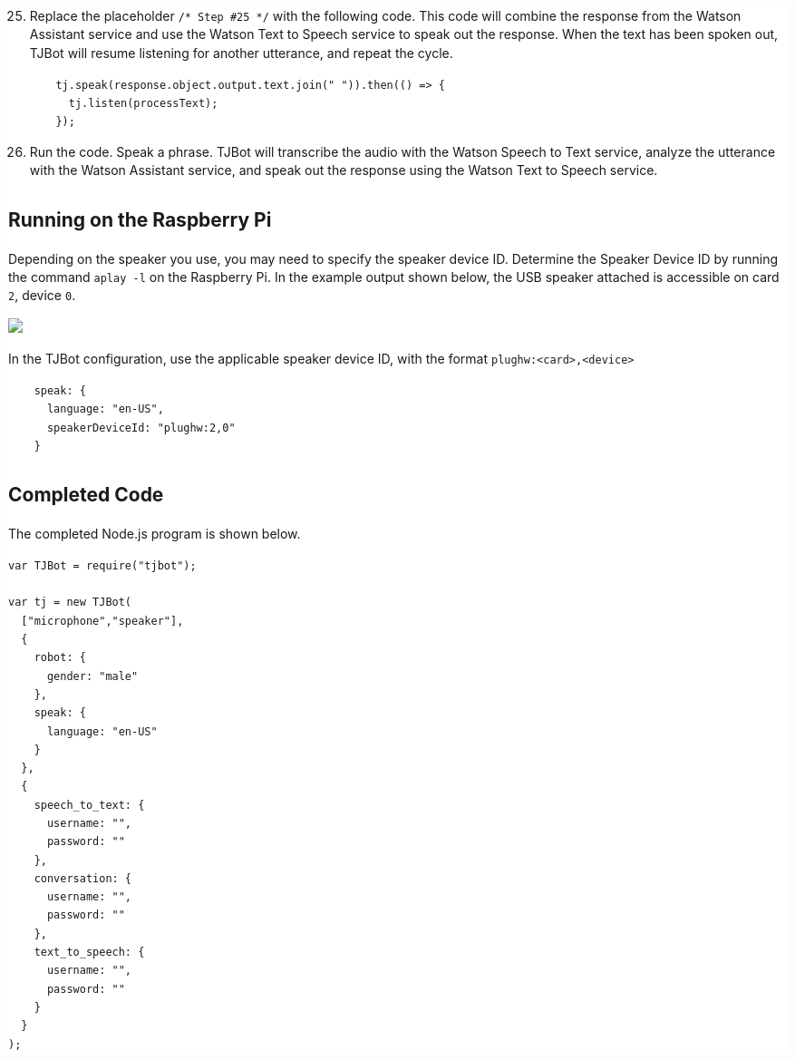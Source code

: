 25. Replace the placeholder `/* Step #25 */` with the following code. This code will combine the response from the Watson Assistant service and use the Watson Text to Speech service to speak out the response. When the text has been spoken out, TJBot will resume listening for another utterance, and repeat the cycle.

    ```
        tj.speak(response.object.output.text.join(" ")).then(() => {
          tj.listen(processText);
        });
    ```

26. Run the code. Speak a phrase. TJBot will transcribe the audio with the Watson Speech to Text service, analyze the utterance with the Watson Assistant service, and speak out the response using the Watson Text to Speech service.    


## Running on the Raspberry Pi

Depending on the speaker you use, you may need to specify the speaker device ID. Determine the Speaker Device ID by running the command `aplay -l` on the Raspberry Pi. In the example output shown below, the USB speaker attached is accessible on card `2`, device `0`.

![](assets/1.22.png)

In the TJBot configuration, use the applicable speaker device ID, with the format `plughw:<card>,<device>`

```
    speak: {
      language: "en-US",
      speakerDeviceId: "plughw:2,0"
    }
```

## Completed Code

The completed Node.js program is shown below.

```
var TJBot = require("tjbot");

var tj = new TJBot(
  ["microphone","speaker"],
  {
    robot: {
      gender: "male"
    },
    speak: {
      language: "en-US"
    }
  },
  {
    speech_to_text: {
      username: "",
      password: ""
    },
    conversation: {
      username: "",
      password: ""
    },
    text_to_speech: {
      username: "",
      password: ""
    }    
  }
);
```